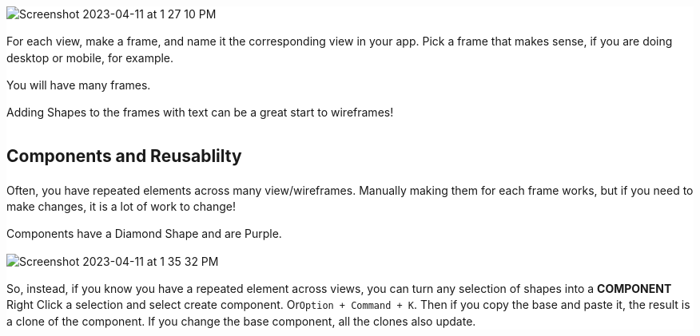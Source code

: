<img width="413" alt="Screenshot 2023-04-11 at 1 27 10 PM" src="https://user-images.githubusercontent.com/11574995/231255813-d8c268ff-d009-417a-84e6-ffaa14691847.png">

For each view, make a frame, and name it the corresponding view in your app. Pick a frame that makes sense, if you are doing desktop or mobile, for example.

You will have many frames.

Adding Shapes to the frames with text can be a great start to wireframes!

## Components and Reusablilty
Often, you have repeated elements across many view/wireframes. Manually making them for each frame works, but if you need to make changes, it is a lot of work to change!

Components have a Diamond Shape and are Purple.

<img width="745" alt="Screenshot 2023-04-11 at 1 35 32 PM" src="https://user-images.githubusercontent.com/11574995/231257619-5a7d0b0d-f8b6-4320-9206-5e7c9d9de0c7.png">

So, instead, if you know you have a repeated element across views, you can turn any selection of shapes into a **COMPONENT**
Right Click a selection and select create component. Or`Option + Command + K`. Then if you copy the base and paste it, the result is a clone of the component. If you change the base component, all the clones also update.

